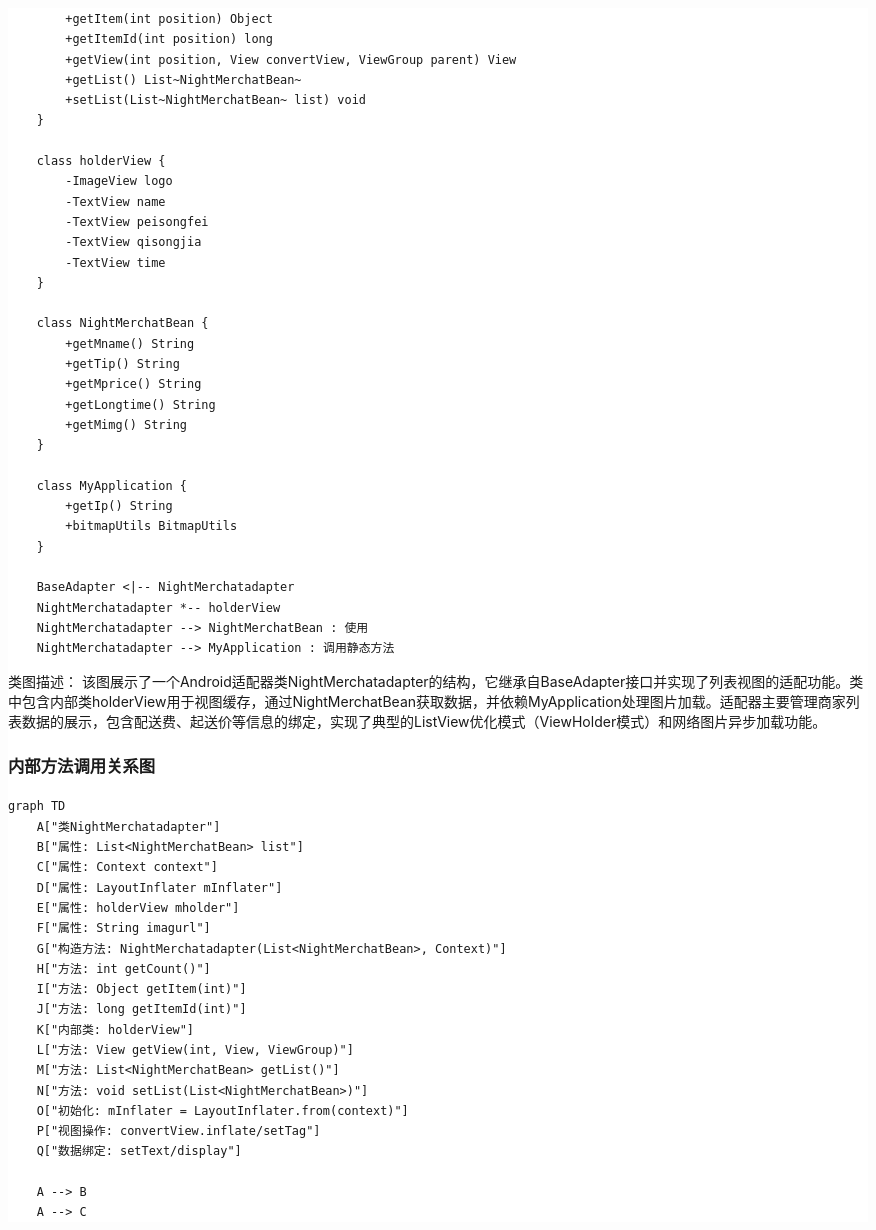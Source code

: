 ```mermaid
        +getItem(int position) Object
        +getItemId(int position) long
        +getView(int position, View convertView, ViewGroup parent) View
        +getList() List~NightMerchatBean~
        +setList(List~NightMerchatBean~ list) void
    }

    class holderView {
        -ImageView logo
        -TextView name
        -TextView peisongfei
        -TextView qisongjia
        -TextView time
    }

    class NightMerchatBean {
        +getMname() String
        +getTip() String
        +getMprice() String
        +getLongtime() String
        +getMimg() String
    }

    class MyApplication {
        +getIp() String
        +bitmapUtils BitmapUtils
    }

    BaseAdapter <|-- NightMerchatadapter
    NightMerchatadapter *-- holderView
    NightMerchatadapter --> NightMerchatBean : 使用
    NightMerchatadapter --> MyApplication : 调用静态方法
```

类图描述：
该图展示了一个Android适配器类NightMerchatadapter的结构，它继承自BaseAdapter接口并实现了列表视图的适配功能。类中包含内部类holderView用于视图缓存，通过NightMerchatBean获取数据，并依赖MyApplication处理图片加载。适配器主要管理商家列表数据的展示，包含配送费、起送价等信息的绑定，实现了典型的ListView优化模式（ViewHolder模式）和网络图片异步加载功能。


### 内部方法调用关系图

```mermaid
graph TD
    A["类NightMerchatadapter"]
    B["属性: List<NightMerchatBean> list"]
    C["属性: Context context"]
    D["属性: LayoutInflater mInflater"]
    E["属性: holderView mholder"]
    F["属性: String imagurl"]
    G["构造方法: NightMerchatadapter(List<NightMerchatBean>, Context)"]
    H["方法: int getCount()"]
    I["方法: Object getItem(int)"]
    J["方法: long getItemId(int)"]
    K["内部类: holderView"]
    L["方法: View getView(int, View, ViewGroup)"]
    M["方法: List<NightMerchatBean> getList()"]
    N["方法: void setList(List<NightMerchatBean>)"]
    O["初始化: mInflater = LayoutInflater.from(context)"]
    P["视图操作: convertView.inflate/setTag"]
    Q["数据绑定: setText/display"]

    A --> B
    A --> C
```